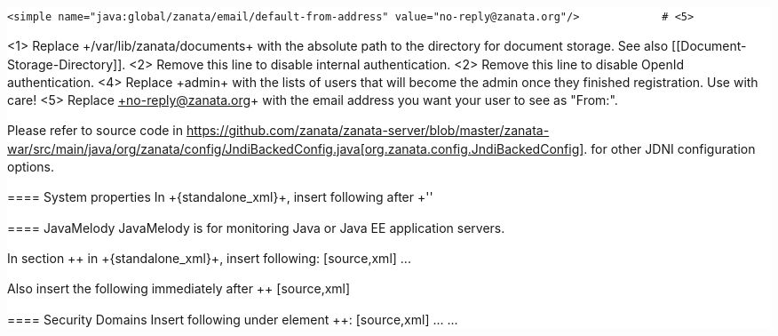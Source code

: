     <simple name="java:global/zanata/email/default-from-address" value="no-reply@zanata.org"/>             # <5>
  </bindings>
  <remote-naming/>
</subsystem>

<1> Replace +/var/lib/zanata/documents+ with the absolute path to the directory for document storage. See also [[Document-Storage-Directory]].
<2> Remove this line to disable internal authentication.
<2> Remove this line to disable OpenId authentication.
<4> Replace +admin+ with the lists of users that will become the admin once they finished registration. Use with care!
<5> Replace +no-reply@zanata.org+ with the email address you want your user to see as "From:".

Please refer to source code in 
https://github.com/zanata/zanata-server/blob/master/zanata-war/src/main/java/org/zanata/config/JndiBackedConfig.java[org.zanata.config.JndiBackedConfig].
for other JDNI configuration options.

==== System properties
In +{standalone_xml}+, insert following after +'</extenstion>'
<system-properties>
    <property name="hibernate.search.default.indexBase" value="${user.home}/indexes"/>
    <property name="ehcache.disk.store.dir" value="/var/lib/zanata/ehcache"/>
</system-properties>

==== JavaMelody
JavaMelody is for monitoring Java or Java EE application servers.

In section +<system-properties>+ in +{standalone_xml}+, insert following:
[source,xml]
<system-properties>
       ...
    <property name="javamelody.storage-directory" value="${user.home}/stats"/>
</system-properties>

Also insert the following immediately after +<paths>+
[source,xml]
<path name="com/sun/management"/>

==== Security Domains
Insert following under element +<security-domains>+:
[source,xml]
<security-domains>
    ...
    <security-domain name="zanata">
        <authentication>
            <login-module code="org.zanata.security.ZanataCentralLoginModule" flag="required"/>
        </authentication>
    </security-domain>
    <security-domain name="zanata.openid">
        <authentication>
            <login-module code="org.zanata.security.OpenIdLoginModule" flag="required"/>
        </authentication>
    </security-domain>
    <security-domain name="zanata.internal">
        <authentication>
            <login-module code="org.jboss.seam.security.jaas.SeamLoginModule" flag="required"/>
        </authentication>
    </security-domain>
    ...
</security-domains>
